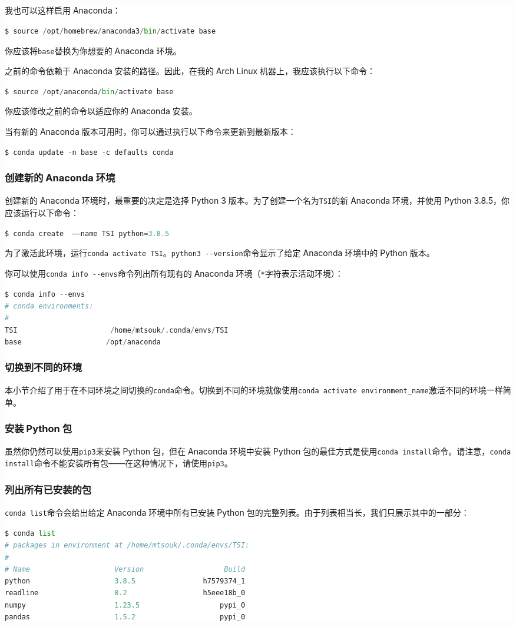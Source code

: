 我也可以这样启用 Anaconda：

```py
$ source /opt/homebrew/anaconda3/bin/activate base
```

你应该将`base`替换为你想要的 Anaconda 环境。

之前的命令依赖于 Anaconda 安装的路径。因此，在我的 Arch Linux 机器上，我应该执行以下命令：

```py
$ source /opt/anaconda/bin/activate base
```

你应该修改之前的命令以适应你的 Anaconda 安装。

当有新的 Anaconda 版本可用时，你可以通过执行以下命令来更新到最新版本：

```py
$ conda update -n base -c defaults conda
```

### 创建新的 Anaconda 环境

创建新的 Anaconda 环境时，最重要的决定是选择 Python 3 版本。为了创建一个名为`TSI`的新 Anaconda 环境，并使用 Python 3.8.5，你应该运行以下命令：

```py
$ conda create  ––name TSI python=3.8.5
```

为了激活此环境，运行`conda activate TSI`。`python3 --version`命令显示了给定 Anaconda 环境中的 Python 版本。

你可以使用`conda info --envs`命令列出所有现有的 Anaconda 环境（`*`字符表示活动环境）：

```py
$ conda info --envs
# conda environments:
#
TSI                      /home/mtsouk/.conda/envs/TSI
base                    /opt/anaconda
```

### 切换到不同的环境

本小节介绍了用于在不同环境之间切换的`conda`命令。切换到不同的环境就像使用`conda activate environment_name`激活不同的环境一样简单。

### 安装 Python 包

虽然你仍然可以使用`pip3`来安装 Python 包，但在 Anaconda 环境中安装 Python 包的最佳方式是使用`conda install`命令。请注意，`conda install`命令不能安装所有包——在这种情况下，请使用`pip3`。

### 列出所有已安装的包

`conda list`命令会给出给定 Anaconda 环境中所有已安装 Python 包的完整列表。由于列表相当长，我们只展示其中的一部分：

```py
$ conda list
# packages in environment at /home/mtsouk/.conda/envs/TSI:
#
# Name                    Version                   Build
python                    3.8.5                h7579374_1
readline                  8.2                  h5eee18b_0
numpy                     1.23.5                   pypi_0
pandas                    1.5.2                    pypi_0
```

